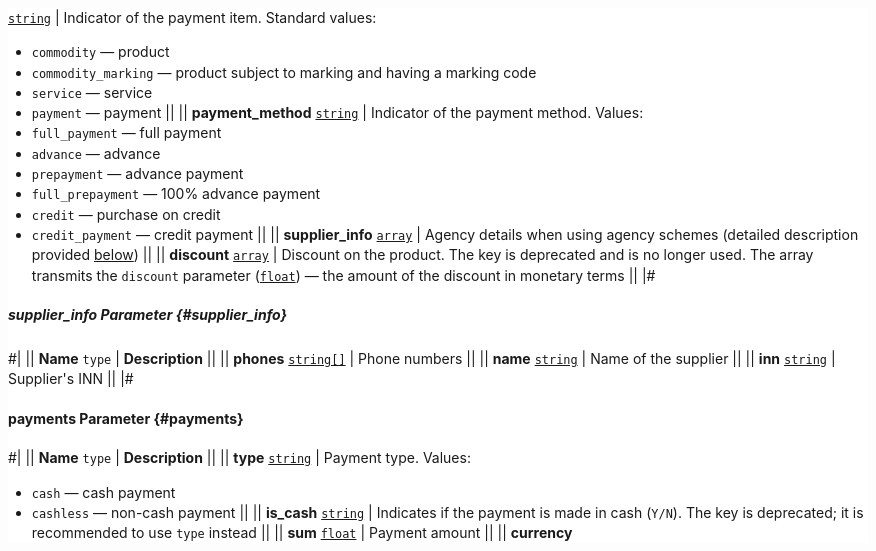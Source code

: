 [`string`](../../data-types.md) | Indicator of the payment item. Standard values: 
- `commodity` — product
- `commodity_marking` — product subject to marking and having a marking code
- `service` — service
- `payment` — payment
||
|| **payment_method**
[`string`](../../data-types.md) | Indicator of the payment method. Values:
- `full_payment` — full payment
- `advance` — advance
- `prepayment` — advance payment
- `full_prepayment` — 100% advance payment
- `credit` — purchase on credit
- `credit_payment` — credit payment
||
|| **supplier_info**
[`array`](../../data-types.md) | Agency details when using agency schemes (detailed description provided [below](#supplier_info)) ||
|| **discount**
[`array`](../../data-types.md) | Discount on the product. The key is deprecated and is no longer used. 
The array transmits the `discount` parameter ([`float`](../../data-types.md)) — the amount of the discount in monetary terms ||
|#

##### supplier_info Parameter {#supplier_info}

#|
|| **Name**
`type` | **Description** ||
|| **phones**
[`string[]`](../../data-types.md) | Phone numbers ||
|| **name**
[`string`](../../data-types.md) | Name of the supplier ||
|| **inn**
[`string`](../../data-types.md) | Supplier's INN ||
|#

#### payments Parameter {#payments}

#|
|| **Name**
`type` | **Description** ||
|| **type**
[`string`](../../data-types.md) | Payment type. Values:
- `cash` — cash payment
- `cashless` — non-cash payment ||
|| **is_cash**
[`string`](../../data-types.md) | Indicates if the payment is made in cash (`Y/N`). The key is deprecated; it is recommended to use `type` instead ||
|| **sum**
[`float`](../../data-types.md) | Payment amount ||
|| **currency**